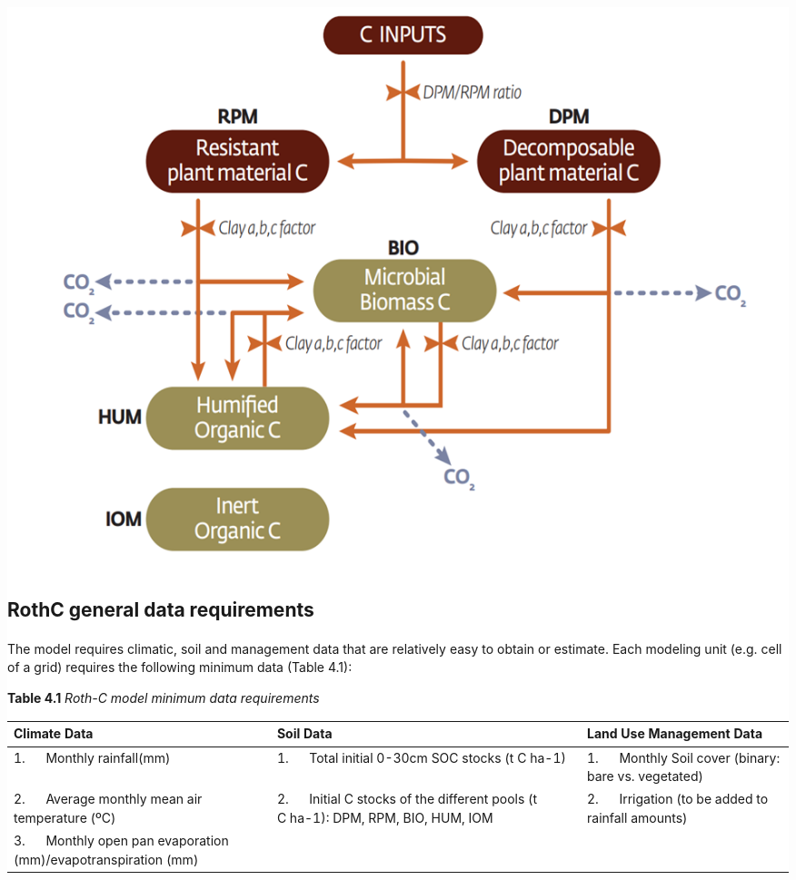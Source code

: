 ![**Figure 4.1.** *Structure of the pools, and flows of Carbon in the Roth-C model, including major factors controlling the fluxes (a = multiplier for effects of temperature, b = multiplier for effects of moisture, c = multiplier for effects of soil cover; DPM/RPM = Decomposable/resistant plant material ratio). Source: redrawn from Coleman and Jenkinson (1996) and Falloon and Smith (2009).*](images/Figure_4.1.png)    
  
 
## RothC general data requirements
The model requires climatic, soil and management data that are relatively easy to obtain or estimate.  Each modeling unit (e.g. cell of a grid) requires the following minimum data (Table 4.1):


**Table 4.1** *Roth-C model minimum data requirements*

<table class="table table-striped" style="width: auto !important; margin-left: auto; margin-right: auto;">
 <thead>
  <tr>
   <th style="text-align:left;"> Climate Data </th>
   <th style="text-align:left;"> Soil Data </th>
   <th style="text-align:left;"> Land Use  Management Data  </th>
  </tr>
 </thead>
<tbody>
  <tr>
   <td style="text-align:left;"> 1.      Monthly rainfall(mm) </td>
   <td style="text-align:left;"> 1.      Total initial 0-30cm SOC stocks (t C ha-1) </td>
   <td style="text-align:left;"> 1.      Monthly Soil cover (binary: bare vs. vegetated) </td>
  </tr>
  <tr>
   <td style="text-align:left;"> 2.      Average monthly mean air temperature (ºC) </td>
   <td style="text-align:left;"> 2.      Initial C stocks of the different pools (t C ha-1): DPM, RPM, BIO, HUM, IOM </td>
   <td style="text-align:left;"> 2.      Irrigation (to be added to rainfall amounts) </td>
  </tr>
  <tr>
   <td style="text-align:left;"> 3.      Monthly open pan evaporation (mm)/evapotranspiration (mm) </td>